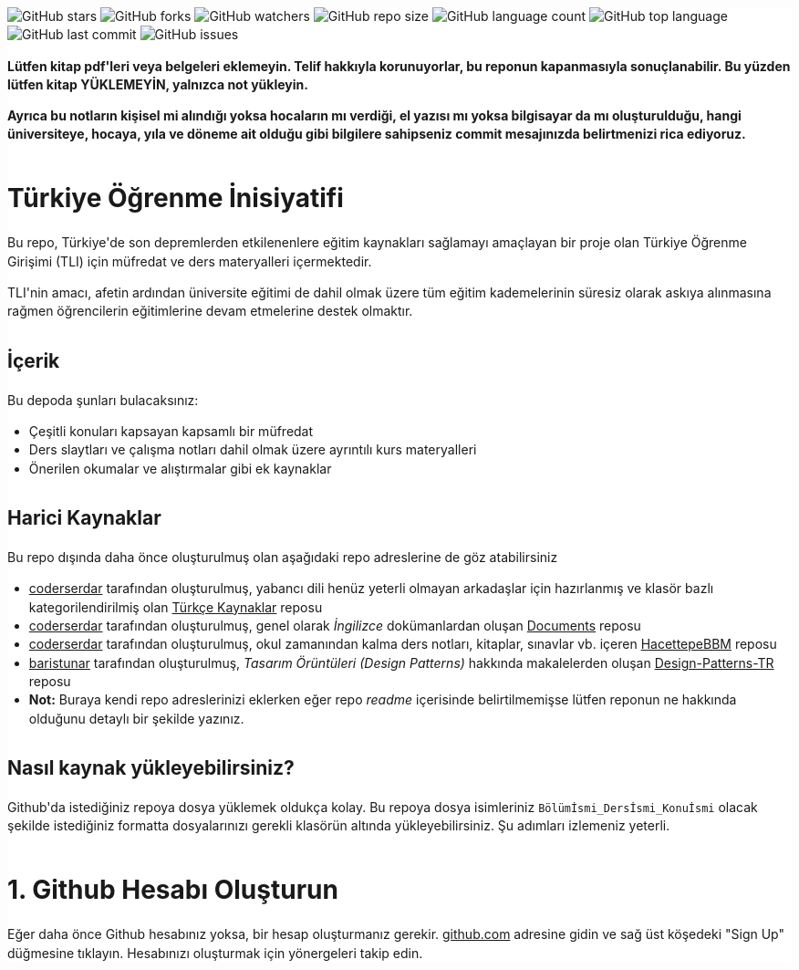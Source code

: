 ![GitHub stars](https://img.shields.io/github/stars/ayyucedemirbas/TurkeyLearningInitiative?style=social) ![GitHub forks](https://img.shields.io/github/forks/ayyucedemirbas/TurkeyLearningInitiative?style=social) ![GitHub watchers](https://img.shields.io/github/watchers/ayyucedemirbas/TurkeyLearningInitiative?style=social) ![GitHub repo size](https://img.shields.io/github/repo-size/ayyucedemirbas/TurkeyLearningInitiative?style=plastic) ![GitHub language count](https://img.shields.io/github/languages/count/ayyucedemirbas/TurkeyLearningInitiative?style=plastic) ![GitHub top language](https://img.shields.io/github/languages/top/ayyucedemirbas/TurkeyLearningInitiative?style=plastic) ![GitHub last commit](https://img.shields.io/github/last-commit/ayyucedemirbas/TurkeyLearningInitiative?color=red&style=plastic) ![GitHub issues](https://img.shields.io/github/issues/ayyucedemirbas/TurkeyLearningInitiative)

**Lütfen kitap pdf'leri veya belgeleri eklemeyin. Telif hakkıyla korunuyorlar, bu reponun kapanmasıyla sonuçlanabilir. Bu yüzden lütfen kitap YÜKLEMEYİN, yalnızca not yükleyin.**

**Ayrıca bu notların kişisel mi alındığı yoksa hocaların mı verdiği, el yazısı mı yoksa bilgisayar da mı oluşturulduğu, hangi üniversiteye, hocaya, yıla ve döneme ait olduğu gibi bilgilere sahipseniz commit mesajınızda belirtmenizi rica ediyoruz.**

# Türkiye Öğrenme İnisiyatifi

Bu repo, Türkiye'de son depremlerden etkilenenlere eğitim kaynakları sağlamayı amaçlayan bir proje olan Türkiye Öğrenme Girişimi (TLI) için müfredat ve ders materyalleri içermektedir. 

TLI'nin amacı, afetin ardından üniversite eğitimi de dahil olmak üzere tüm eğitim kademelerinin süresiz olarak askıya alınmasına rağmen öğrencilerin eğitimlerine devam etmelerine destek olmaktır.

## İçerik

Bu depoda şunları bulacaksınız:

* Çeşitli konuları kapsayan kapsamlı bir müfredat
* Ders slaytları ve çalışma notları dahil olmak üzere ayrıntılı kurs materyalleri
* Önerilen okumalar ve alıştırmalar gibi ek kaynaklar

## Harici Kaynaklar

Bu repo dışında daha önce oluşturulmuş olan aşağıdaki repo adreslerine de göz atabilirsiniz

* [coderserdar](https://github.com/coderserdar) tarafından oluşturulmuş, yabancı dili henüz yeterli olmayan arkadaşlar için hazırlanmış ve klasör bazlı kategorilendirilmiş olan [Türkçe Kaynaklar](https://github.com/coderserdar/TurkceKaynaklar) reposu
* [coderserdar](https://github.com/coderserdar) tarafından oluşturulmuş, genel olarak *İngilizce* dokümanlardan oluşan [Documents](https://github.com/coderserdar/Documents) reposu
* [coderserdar](https://github.com/coderserdar) tarafından oluşturulmuş, okul zamanından kalma ders notları, kitaplar, sınavlar vb. içeren [HacettepeBBM](https://github.com/coderserdar/HacettepeBBM) reposu
* [baristunar](https://github.com/baristunar/) tarafından oluşturulmuş, *Tasarım Örüntüleri (Design Patterns)* hakkında makalelerden oluşan [Design-Patterns-TR](https://github.com/baristunar/design-patterns-tr) reposu
* **Not:** Buraya kendi repo adreslerinizi eklerken eğer repo *readme* içerisinde belirtilmemişse lütfen reponun ne hakkında olduğunu detaylı bir şekilde yazınız.

## Nasıl kaynak yükleyebilirsiniz?

Github'da istediğiniz repoya dosya yüklemek oldukça kolay. Bu repoya dosya isimleriniz `Bölümİsmi_Dersİsmi_Konuİsmi` olacak şekilde istediğiniz formatta dosyalarınızı gerekli klasörün altında yükleyebilirsiniz. Şu adımları izlemeniz yeterli.

# 1. Github Hesabı Oluşturun
Eğer daha önce Github hesabınız yoksa, bir hesap oluşturmanız gerekir. <a href="https://github.com/">github.com</a> adresine gidin ve sağ üst köşedeki "Sign Up" düğmesine tıklayın. Hesabınızı oluşturmak için yönergeleri takip edin.
